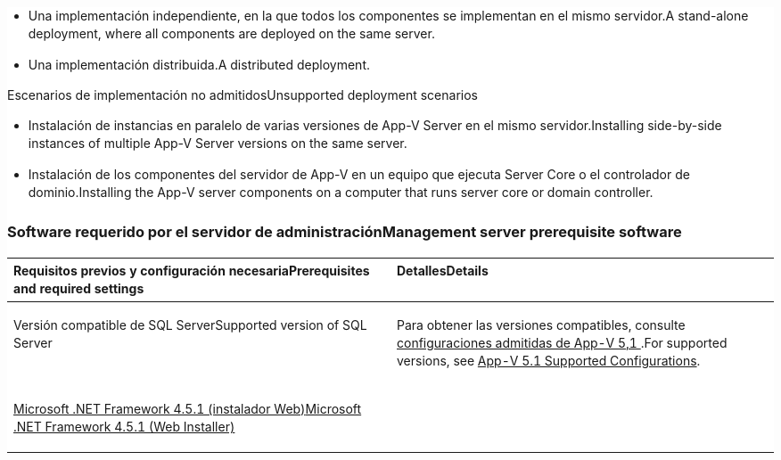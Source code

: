 <td align="left"><ul>
<li><p><span data-ttu-id="628e9-138">Una implementación independiente, en la que todos los componentes se implementan en el mismo servidor.</span><span class="sxs-lookup"><span data-stu-id="628e9-138">A stand-alone deployment, where all components are deployed on the same server.</span></span></p></li>
<li><p><span data-ttu-id="628e9-139">Una implementación distribuida.</span><span class="sxs-lookup"><span data-stu-id="628e9-139">A distributed deployment.</span></span></p></li>
</ul></td>
</tr>
<tr class="odd">
<td align="left"><p><span data-ttu-id="628e9-140">Escenarios de implementación no admitidos</span><span class="sxs-lookup"><span data-stu-id="628e9-140">Unsupported deployment scenarios</span></span></p></td>
<td align="left"><ul>
<li><p><span data-ttu-id="628e9-141">Instalación de instancias en paralelo de varias versiones de App-V Server en el mismo servidor.</span><span class="sxs-lookup"><span data-stu-id="628e9-141">Installing side-by-side instances of multiple App-V Server versions on the same server.</span></span></p></li>
<li><p><span data-ttu-id="628e9-142">Instalación de los componentes del servidor de App-V en un equipo que ejecuta Server Core o el controlador de dominio.</span><span class="sxs-lookup"><span data-stu-id="628e9-142">Installing the App-V server components on a computer that runs server core or domain controller.</span></span></p></li>
</ul></td>
</tr>
</tbody>
</table>



### <span data-ttu-id="628e9-143">Software requerido por el servidor de administración</span><span class="sxs-lookup"><span data-stu-id="628e9-143">Management server prerequisite software</span></span>

<table>
<colgroup>
<col width="50%" />
<col width="50%" />
</colgroup>
<thead>
<tr class="header">
<th align="left"><span data-ttu-id="628e9-144">Requisitos previos y configuración necesaria</span><span class="sxs-lookup"><span data-stu-id="628e9-144">Prerequisites and required settings</span></span></th>
<th align="left"><span data-ttu-id="628e9-145">Detalles</span><span class="sxs-lookup"><span data-stu-id="628e9-145">Details</span></span></th>
</tr>
</thead>
<tbody>
<tr class="odd">
<td align="left"><p><span data-ttu-id="628e9-146">Versión compatible de SQL Server</span><span class="sxs-lookup"><span data-stu-id="628e9-146">Supported version of SQL Server</span></span></p></td>
<td align="left"><p><span data-ttu-id="628e9-147">Para obtener las versiones compatibles, consulte <a href="app-v-51-supported-configurations.md" data-raw-source="[App-V 5.1 Supported Configurations](app-v-51-supported-configurations.md)"> configuraciones admitidas de App-V 5,1 </a> .</span><span class="sxs-lookup"><span data-stu-id="628e9-147">For supported versions, see <a href="app-v-51-supported-configurations.md" data-raw-source="[App-V 5.1 Supported Configurations](app-v-51-supported-configurations.md)">App-V 5.1 Supported Configurations</a>.</span></span></p></td>
</tr>
<tr class="even">
<td align="left"><p><a href="https://www.microsoft.com//download/details.aspx?id=40773" data-raw-source="[Microsoft .NET Framework 4.5.1 (Web Installer)](https://www.microsoft.com//download/details.aspx?id=40773)"><span data-ttu-id="628e9-148">Microsoft .NET Framework 4.5.1 (instalador Web)</span><span class="sxs-lookup"><span data-stu-id="628e9-148">Microsoft .NET Framework 4.5.1 (Web Installer)</span></span></a></p></td>